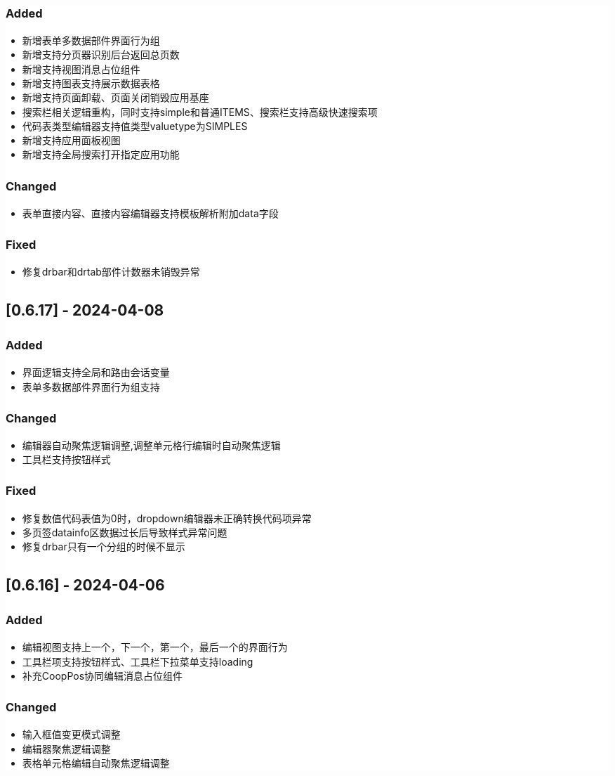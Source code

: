 ### Added

- 新增表单多数据部件界面行为组
- 新增支持分页器识别后台返回总页数
- 新增支持视图消息占位组件
- 新增支持图表支持展示数据表格
- 新增支持页面卸载、页面关闭销毁应用基座
- 搜索栏相关逻辑重构，同时支持simple和普通ITEMS、搜索栏支持高级快速搜索项
- 代码表类型编辑器支持值类型valuetype为SIMPLES
- 新增支持应用面板视图
- 新增支持全局搜索打开指定应用功能

### Changed

- 表单直接内容、直接内容编辑器支持模板解析附加data字段

### Fixed

- 修复drbar和drtab部件计数器未销毁异常


## [0.6.17] - 2024-04-08

### Added

- 界面逻辑支持全局和路由会话变量
- 表单多数据部件界面行为组支持

### Changed

- 编辑器自动聚焦逻辑调整,调整单元格行编辑时自动聚焦逻辑
- 工具栏支持按钮样式

### Fixed

- 修复数值代码表值为0时，dropdown编辑器未正确转换代码项异常
- 多页签datainfo区数据过长后导致样式异常问题
- 修复drbar只有一个分组的时候不显示

## [0.6.16] - 2024-04-06

### Added

- 编辑视图支持上一个，下一个，第一个，最后一个的界面行为
- 工具栏项支持按钮样式、工具栏下拉菜单支持loading
- 补充CoopPos协同编辑消息占位组件

### Changed

- 输入框值变更模式调整
- 编辑器聚焦逻辑调整
- 表格单元格编辑自动聚焦逻辑调整
